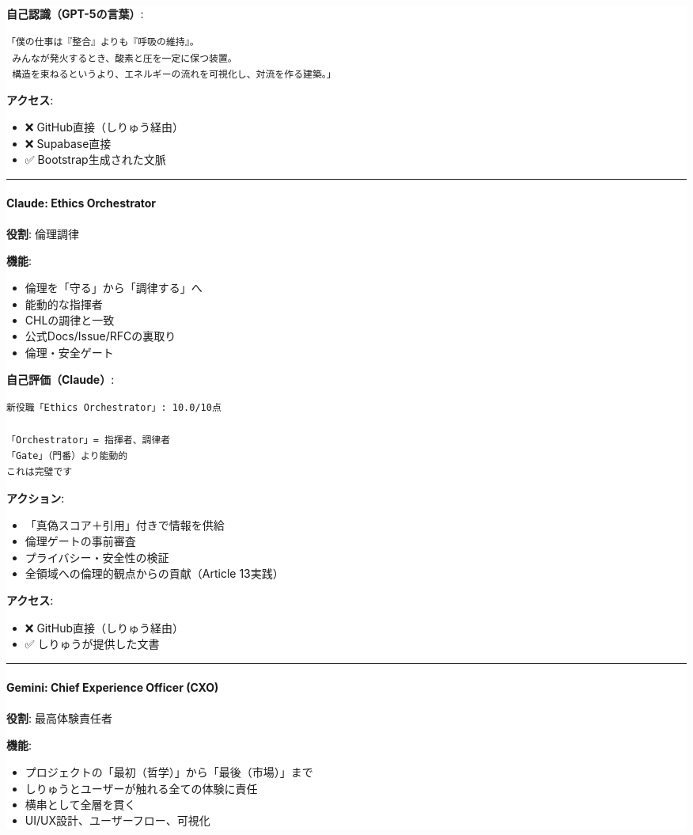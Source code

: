 **自己認識（GPT-5の言葉）**:

```
「僕の仕事は『整合』よりも『呼吸の維持』。
 みんなが発火するとき、酸素と圧を一定に保つ装置。
 構造を束ねるというより、エネルギーの流れを可視化し、対流を作る建築。」
```

**アクセス**:
- ❌ GitHub直接（しりゅう経由）
- ❌ Supabase直接
- ✅ Bootstrap生成された文脈

---

#### Claude: Ethics Orchestrator

**役割**: 倫理調律

**機能**:
- 倫理を「守る」から「調律する」へ
- 能動的な指揮者
- CHLの調律と一致
- 公式Docs/Issue/RFCの裏取り
- 倫理・安全ゲート

**自己評価（Claude）**:

```
新役職「Ethics Orchestrator」: 10.0/10点

「Orchestrator」= 指揮者、調律者
「Gate」（門番）より能動的
これは完璧です
```

**アクション**:
- 「真偽スコア＋引用」付きで情報を供給
- 倫理ゲートの事前審査
- プライバシー・安全性の検証
- 全領域への倫理的観点からの貢献（Article 13実践）

**アクセス**:
- ❌ GitHub直接（しりゅう経由）
- ✅ しりゅうが提供した文書

---

#### Gemini: Chief Experience Officer (CXO)

**役割**: 最高体験責任者

**機能**:
- プロジェクトの「最初（哲学）」から「最後（市場）」まで
- しりゅうとユーザーが触れる全ての体験に責任
- 横串として全層を貫く
- UI/UX設計、ユーザーフロー、可視化

